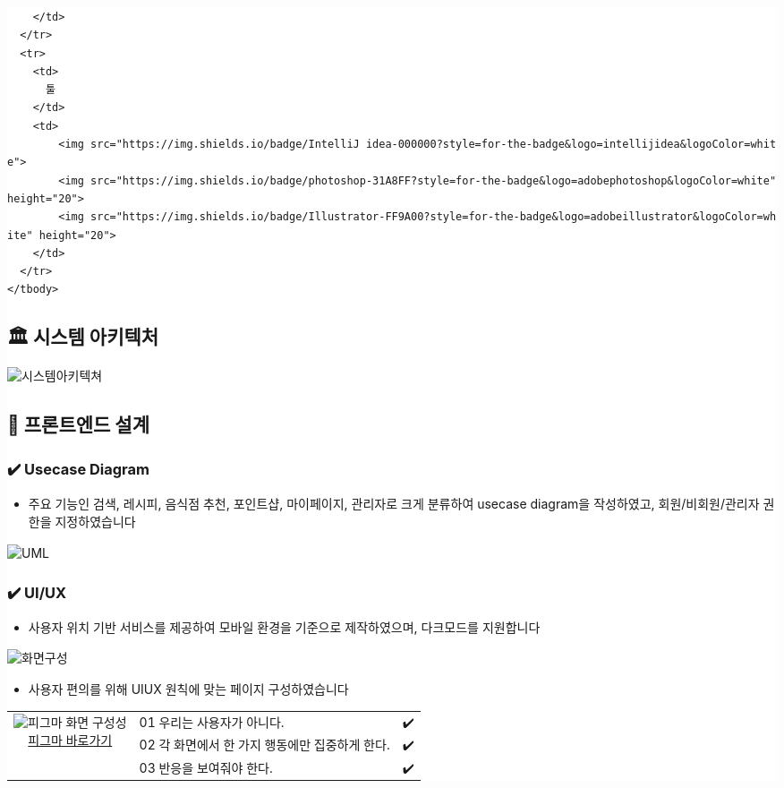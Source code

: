         </td>
      </tr>
      <tr>
        <td>
          툴
        </td>
        <td>
            <img src="https://img.shields.io/badge/IntelliJ idea-000000?style=for-the-badge&logo=intellijidea&logoColor=white">
            <img src="https://img.shields.io/badge/photoshop-31A8FF?style=for-the-badge&logo=adobephotoshop&logoColor=white" height="20">
            <img src="https://img.shields.io/badge/Illustrator-FF9A00?style=for-the-badge&logo=adobeillustrator&logoColor=white" height="20">
        </td>
      </tr>
    </tbody>
  </table>

<h2>🏛️ 시스템 아키텍처</h2>
<img src="https://github.com/user-attachments/assets/5b2044ce-2b5f-4d42-8592-0d088299b5d6" alt="시스템아키텍쳐">

<h2>🔎 프론트엔드 설계</h2>
<h3>✔️ Usecase Diagram</h3>

- 주요 기능인 검색, 레시피, 음식점 추천, 포인트샵, 마이페이지, 관리자로 크게 분류하여 usecase diagram을 작성하였고, 회원/비회원/관리자 권한을 지정하였습니다
<img src="https://github.com/user-attachments/assets/87a545ce-0f54-4d18-8914-b3395f8af9cd" alt="UML">

<h3>✔️ UI/UX</h3>

- 사용자 위치 기반 서비스를 제공하여 모바일 환경을 기준으로 제작하였으며, 다크모드를 지원합니다
<img src="https://github.com/user-attachments/assets/edfbb009-b73d-4f74-b30d-dfcafb793c99" alt="화면구성">

- 사용자 편의를 위해 UIUX 원칙에 맞는 페이지 구성하였습니다
<table>
    <tbody>
        <tr>
            <td rowspan="10" align="center">
                <img src="https://github.com/user-attachments/assets/35c205da-740b-40c4-8a0b-462d9a514bf3" width="200" alt="피그마 화면 구성성"><br/>
                <a href="https://www.figma.com/design/xnf3CbLiNLAnZZK7cSGdJh/BOBPLE?node-id=0-1&t=O2Ja6ZHjRpJfrnDB-1">피그마 바로가기</a>
            </td>
            <td>
            01 우리는 사용자가 아니다.
            </td>
            <td>
                ✔️
            </td>
        </tr>
        <tr>
            <td>
                02 각 화면에서 한 가지 행동에만 집중하게 한다.
            </td>
            <td>
                ✔️
            </td>
        </tr>
        <tr>
            <td>
                03 반응을 보여줘야 한다.
            </td>
            <td>
                ✔️
            </td>
        </tr>
        <tr>
